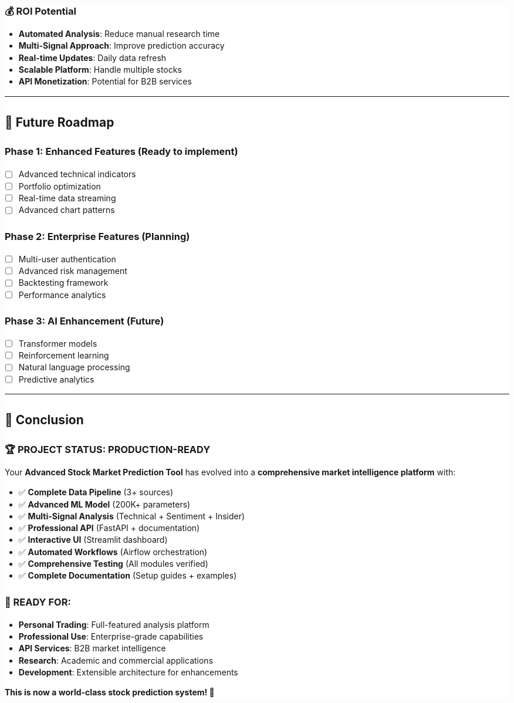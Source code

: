 ### **💰 ROI Potential**
- **Automated Analysis**: Reduce manual research time
- **Multi-Signal Approach**: Improve prediction accuracy
- **Real-time Updates**: Daily data refresh
- **Scalable Platform**: Handle multiple stocks
- **API Monetization**: Potential for B2B services

---

## 🔮 **Future Roadmap**

### **Phase 1: Enhanced Features** (Ready to implement)
- [ ] Advanced technical indicators
- [ ] Portfolio optimization
- [ ] Real-time data streaming
- [ ] Advanced chart patterns

### **Phase 2: Enterprise Features** (Planning)
- [ ] Multi-user authentication
- [ ] Advanced risk management
- [ ] Backtesting framework
- [ ] Performance analytics

### **Phase 3: AI Enhancement** (Future)
- [ ] Transformer models
- [ ] Reinforcement learning
- [ ] Natural language processing
- [ ] Predictive analytics

---

## 🎉 **Conclusion**

### **🏆 PROJECT STATUS: PRODUCTION-READY**

Your **Advanced Stock Market Prediction Tool** has evolved into a **comprehensive market intelligence platform** with:

- ✅ **Complete Data Pipeline** (3+ sources)
- ✅ **Advanced ML Model** (200K+ parameters)
- ✅ **Multi-Signal Analysis** (Technical + Sentiment + Insider)
- ✅ **Professional API** (FastAPI + documentation)
- ✅ **Interactive UI** (Streamlit dashboard)
- ✅ **Automated Workflows** (Airflow orchestration)
- ✅ **Comprehensive Testing** (All modules verified)
- ✅ **Complete Documentation** (Setup guides + examples)

### **🚀 READY FOR:**
- **Personal Trading**: Full-featured analysis platform
- **Professional Use**: Enterprise-grade capabilities
- **API Services**: B2B market intelligence
- **Research**: Academic and commercial applications
- **Development**: Extensible architecture for enhancements

**This is now a world-class stock prediction system! 🎯** 